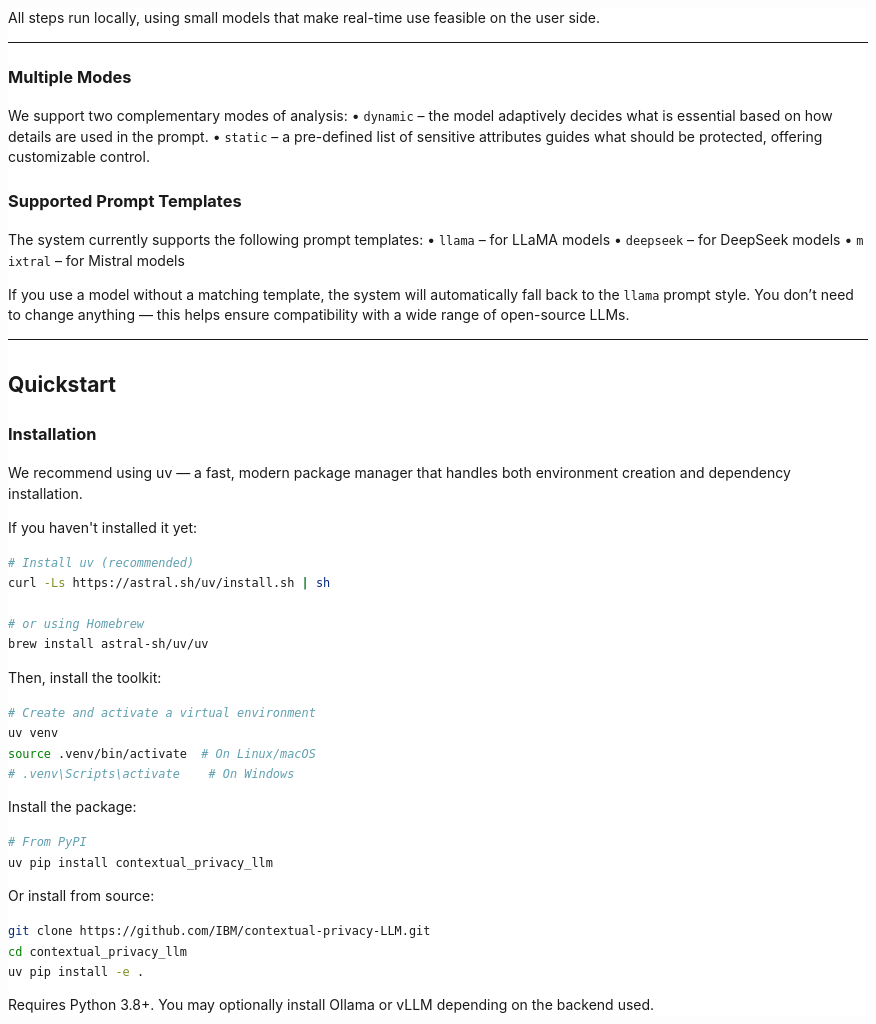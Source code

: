 All steps run locally, using small models that make real-time use feasible on the user side.

---

### Multiple Modes

We support two complementary modes of analysis:
    •  `dynamic` – the model adaptively decides what is essential based on how details are used in the prompt.
    •  `static` – a pre-defined list of sensitive attributes guides what should be protected, offering customizable control.


### Supported Prompt Templates

The system currently supports the following prompt templates:
    • `llama`  – for LLaMA models
    • `deepseek` – for DeepSeek models
    • `mixtral` – for Mistral models

If you use a model without a matching template, the system will automatically fall back to the `llama` prompt style. You don’t need to change anything — this helps ensure compatibility with a wide range of open-source LLMs.

---

## Quickstart

### Installation
We recommend using uv — a fast, modern package manager that handles both environment creation and dependency installation.

If you haven't installed it yet:

```bash
# Install uv (recommended)
curl -Ls https://astral.sh/uv/install.sh | sh

# or using Homebrew
brew install astral-sh/uv/uv
```
Then, install the toolkit:

```bash
# Create and activate a virtual environment
uv venv
source .venv/bin/activate  # On Linux/macOS
# .venv\Scripts\activate    # On Windows
```

Install the package:

```bash
# From PyPI
uv pip install contextual_privacy_llm
```
Or install from source:
```bash
git clone https://github.com/IBM/contextual-privacy-LLM.git
cd contextual_privacy_llm
uv pip install -e .
```
Requires Python 3.8+. You may optionally install Ollama or vLLM depending on the backend used.

